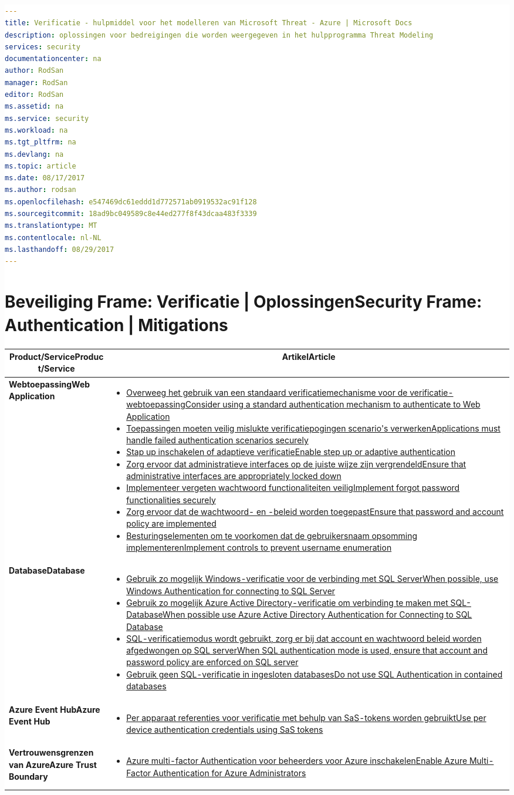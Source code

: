 ```yaml
---
title: Verificatie - hulpmiddel voor het modelleren van Microsoft Threat - Azure | Microsoft Docs
description: oplossingen voor bedreigingen die worden weergegeven in het hulpprogramma Threat Modeling
services: security
documentationcenter: na
author: RodSan
manager: RodSan
editor: RodSan
ms.assetid: na
ms.service: security
ms.workload: na
ms.tgt_pltfrm: na
ms.devlang: na
ms.topic: article
ms.date: 08/17/2017
ms.author: rodsan
ms.openlocfilehash: e547469dc61eddd1d772571ab0919532ac91f128
ms.sourcegitcommit: 18ad9bc049589c8e44ed277f8f43dcaa483f3339
ms.translationtype: MT
ms.contentlocale: nl-NL
ms.lasthandoff: 08/29/2017
---
```

# <a name="security-frame-authentication--mitigations"></a><span data-ttu-id="4a7a3-103">Beveiliging Frame: Verificatie | Oplossingen</span><span class="sxs-lookup"><span data-stu-id="4a7a3-103">Security Frame: Authentication | Mitigations</span></span> 
| <span data-ttu-id="4a7a3-104">Product/Service</span><span class="sxs-lookup"><span data-stu-id="4a7a3-104">Product/Service</span></span> | <span data-ttu-id="4a7a3-105">Artikel</span><span class="sxs-lookup"><span data-stu-id="4a7a3-105">Article</span></span> |
| --------------- | ------- |
| <span data-ttu-id="4a7a3-106">**Webtoepassing**</span><span class="sxs-lookup"><span data-stu-id="4a7a3-106">**Web Application**</span></span>    | <ul><li>[<span data-ttu-id="4a7a3-107">Overweeg het gebruik van een standaard verificatiemechanisme voor de verificatie-webtoepassing</span><span class="sxs-lookup"><span data-stu-id="4a7a3-107">Consider using a standard authentication mechanism to authenticate to Web Application</span></span>](#standard-authn-web-app)</li><li>[<span data-ttu-id="4a7a3-108">Toepassingen moeten veilig mislukte verificatiepogingen scenario's verwerken</span><span class="sxs-lookup"><span data-stu-id="4a7a3-108">Applications must handle failed authentication scenarios securely</span></span>](#handle-failed-authn)</li><li>[<span data-ttu-id="4a7a3-109">Stap up inschakelen of adaptieve verificatie</span><span class="sxs-lookup"><span data-stu-id="4a7a3-109">Enable step up or adaptive authentication</span></span>](#step-up-adaptive-authn)</li><li>[<span data-ttu-id="4a7a3-110">Zorg ervoor dat administratieve interfaces op de juiste wijze zijn vergrendeld</span><span class="sxs-lookup"><span data-stu-id="4a7a3-110">Ensure that administrative interfaces are appropriately locked down</span></span>](#admin-interface-lockdown)</li><li>[<span data-ttu-id="4a7a3-111">Implementeer vergeten wachtwoord functionaliteiten veilig</span><span class="sxs-lookup"><span data-stu-id="4a7a3-111">Implement forgot password functionalities securely</span></span>](#forgot-pword-fxn)</li><li>[<span data-ttu-id="4a7a3-112">Zorg ervoor dat de wachtwoord- en -beleid worden toegepast</span><span class="sxs-lookup"><span data-stu-id="4a7a3-112">Ensure that password and account policy are implemented</span></span>](#pword-account-policy)</li><li>[<span data-ttu-id="4a7a3-113">Besturingselementen om te voorkomen dat de gebruikersnaam opsomming implementeren</span><span class="sxs-lookup"><span data-stu-id="4a7a3-113">Implement controls to prevent username enumeration</span></span>](#controls-username-enum)</li></ul> |
| <span data-ttu-id="4a7a3-114">**Database**</span><span class="sxs-lookup"><span data-stu-id="4a7a3-114">**Database**</span></span> | <ul><li>[<span data-ttu-id="4a7a3-115">Gebruik zo mogelijk Windows-verificatie voor de verbinding met SQL Server</span><span class="sxs-lookup"><span data-stu-id="4a7a3-115">When possible, use Windows Authentication for connecting to SQL Server</span></span>](#win-authn-sql)</li><li>[<span data-ttu-id="4a7a3-116">Gebruik zo mogelijk Azure Active Directory-verificatie om verbinding te maken met SQL-Database</span><span class="sxs-lookup"><span data-stu-id="4a7a3-116">When possible use Azure Active Directory Authentication for Connecting to SQL Database</span></span>](#aad-authn-sql)</li><li>[<span data-ttu-id="4a7a3-117">SQL-verificatiemodus wordt gebruikt, zorg er bij dat account en wachtwoord beleid worden afgedwongen op SQL server</span><span class="sxs-lookup"><span data-stu-id="4a7a3-117">When SQL authentication mode is used, ensure that account and password policy are enforced on SQL server</span></span>](#authn-account-pword)</li><li>[<span data-ttu-id="4a7a3-118">Gebruik geen SQL-verificatie in ingesloten databases</span><span class="sxs-lookup"><span data-stu-id="4a7a3-118">Do not use SQL Authentication in contained databases</span></span>](#autn-contained-db)</li></ul> |
| <span data-ttu-id="4a7a3-119">**Azure Event Hub**</span><span class="sxs-lookup"><span data-stu-id="4a7a3-119">**Azure Event Hub**</span></span> | <ul><li>[<span data-ttu-id="4a7a3-120">Per apparaat referenties voor verificatie met behulp van SaS-tokens worden gebruikt</span><span class="sxs-lookup"><span data-stu-id="4a7a3-120">Use per device authentication credentials using SaS tokens</span></span>](#authn-sas-tokens)</li></ul> |
| <span data-ttu-id="4a7a3-121">**Vertrouwensgrenzen van Azure**</span><span class="sxs-lookup"><span data-stu-id="4a7a3-121">**Azure Trust Boundary**</span></span> | <ul><li>[<span data-ttu-id="4a7a3-122">Azure multi-factor Authentication voor beheerders voor Azure inschakelen</span><span class="sxs-lookup"><span data-stu-id="4a7a3-122">Enable Azure Multi-Factor Authentication for Azure Administrators</span></span>](#multi-factor-azure-admin)</li></ul> |